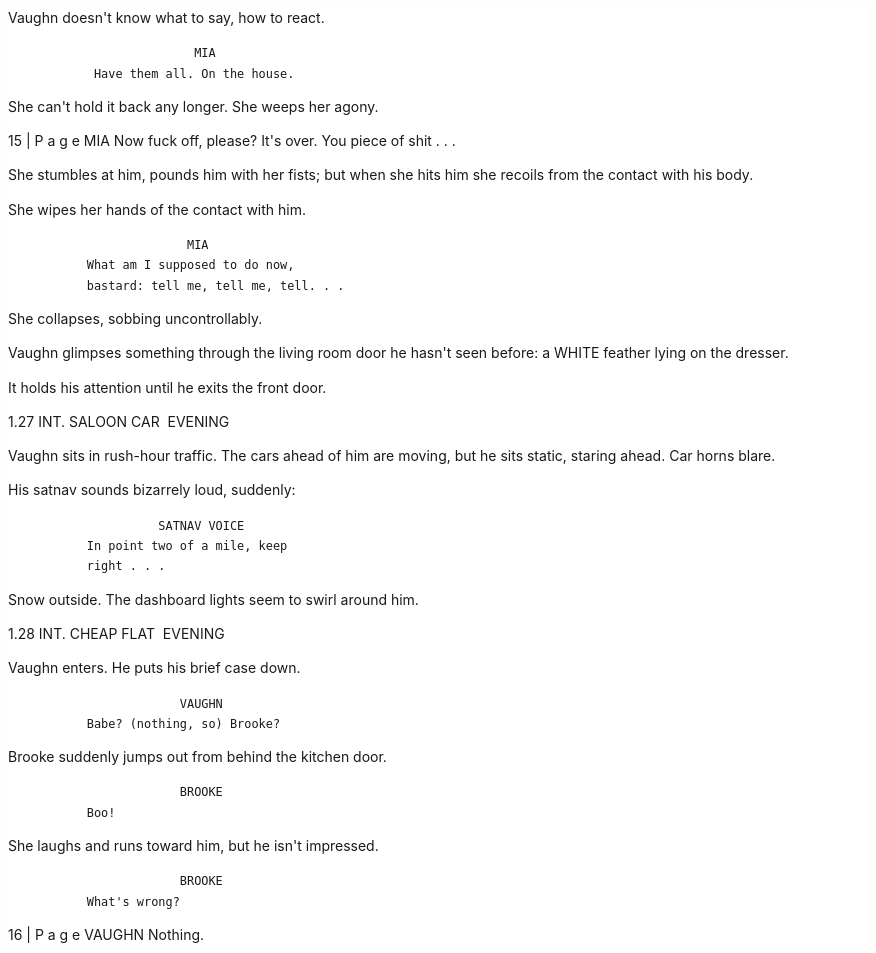 Vaughn doesn't know what to say, how to react.

                              MIA
                Have them all. On the house.

She can't hold it back any longer. She weeps her agony.

15 | P a g e
                             MIA
               Now fuck off, please? It's
               over. You piece of shit . . .

She stumbles at him, pounds him with her fists; but when she
hits him she recoils from the contact with his body.

She wipes her hands of the contact with him.

                             MIA
               What am I supposed to do now,
               bastard: tell me, tell me, tell. . .

She collapses, sobbing uncontrollably.

Vaughn glimpses something through the living room door he
hasn't seen before: a WHITE feather lying on the dresser.

It holds his attention until he exits the front door.

1.27 INT. SALOON CAR ­ EVENING

Vaughn sits in rush-hour traffic. The cars ahead of him are
moving, but he sits static, staring ahead. Car horns blare.

His satnav sounds bizarrely loud, suddenly:

                         SATNAV VOICE
               In point two of a mile, keep
               right . . .

Snow outside. The dashboard lights seem to swirl around him.

1.28 INT. CHEAP FLAT ­ EVENING

Vaughn enters. He puts his brief case down.

                            VAUGHN
               Babe? (nothing, so) Brooke?

Brooke suddenly jumps out from behind the kitchen door.

                            BROOKE
               Boo!

She laughs and runs toward him, but he isn't impressed.

                            BROOKE
               What's wrong?



16 | P a g e
                                   VAUGHN
                      Nothing.
